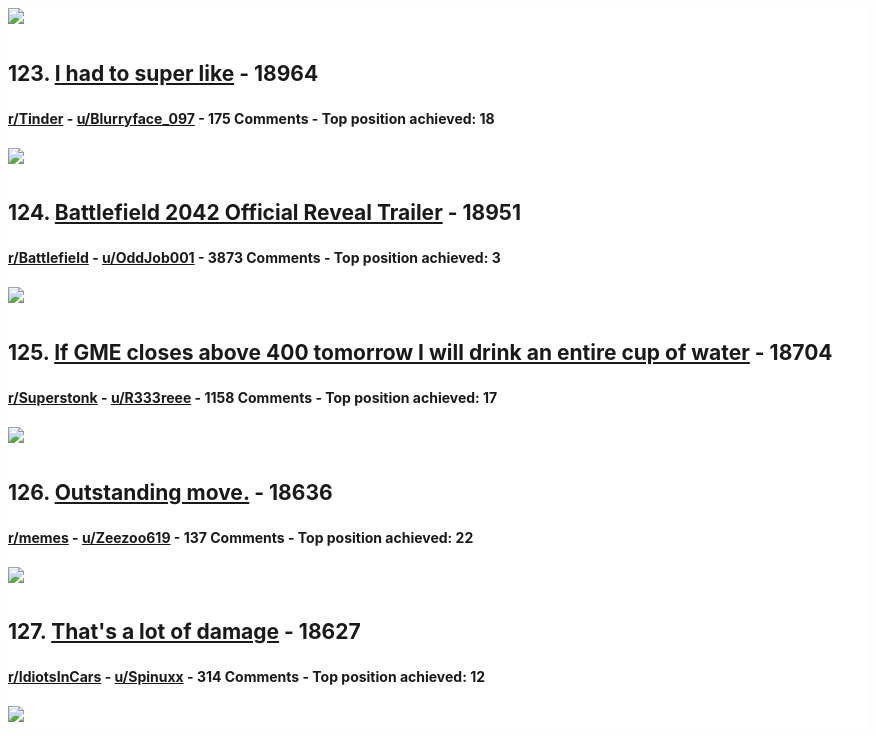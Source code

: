 <a href="https://i.redd.it/8qe9rxv1e6471.jpg"><img src="https://b.thumbs.redditmedia.com/YJZ7WtkWium_pyi1MOveGsnpQoaG7mvg95J2jXfygzY.jpg"></img></a>

## 123. [I had to super like](http://reddit.com/r/Tinder/comments/nvt20y/i_had_to_super_like/) - 18964
#### [r/Tinder](http://reddit.com/r/Tinder) - [u/Blurryface_097](http://reddit.com/u/Blurryface_097) - 175 Comments - Top position achieved: 18

<a href="https://i.redd.it/nquywkmw18471.jpg"><img src="https://b.thumbs.redditmedia.com/F-3CGCTnxsHRakRRrKLGtyQpaEiRxfmWIQ_RV6Q4Yfo.jpg"></img></a>

## 124. [Battlefield 2042 Official Reveal Trailer](http://reddit.com/r/Battlefield/comments/nvy7ua/battlefield_2042_official_reveal_trailer/) - 18951
#### [r/Battlefield](http://reddit.com/r/Battlefield) - [u/OddJob001](http://reddit.com/u/OddJob001) - 3873 Comments - Top position achieved: 3

<a href="https://www.youtube.com/watch?v=ASzOzrB-a9E"><img src="https://a.thumbs.redditmedia.com/e6LvyyFWTs8K82RZk5TW2XHfRybK2iAxIUW0PmrFsY0.jpg"></img></a>

## 125. [If GME closes above 400 tomorrow I will drink an entire cup of water](http://reddit.com/r/Superstonk/comments/nvkub1/if_gme_closes_above_400_tomorrow_i_will_drink_an/) - 18704
#### [r/Superstonk](http://reddit.com/r/Superstonk) - [u/R333reee](http://reddit.com/u/R333reee) - 1158 Comments - Top position achieved: 17

<a href="https://i.redd.it/jskc4an5g5471.png"><img src="https://b.thumbs.redditmedia.com/PTX6tm9jxj39QvyCgv-dUuxtSCVz_xqec82J8VT0UFI.jpg"></img></a>

## 126. [Outstanding move.](http://reddit.com/r/memes/comments/nw5mst/outstanding_move/) - 18636
#### [r/memes](http://reddit.com/r/memes) - [u/Zeezoo619](http://reddit.com/u/Zeezoo619) - 137 Comments - Top position achieved: 22

<a href="https://i.redd.it/umr33145wa471.jpg"><img src="https://b.thumbs.redditmedia.com/uuqdp1zaaaEVKpA3lSRPXsn-OyR-KJ4WGfBAzMKqVbc.jpg"></img></a>

## 127. [That's a lot of damage](http://reddit.com/r/IdiotsInCars/comments/nvol8b/thats_a_lot_of_damage/) - 18627
#### [r/IdiotsInCars](http://reddit.com/r/IdiotsInCars) - [u/Spinuxx](http://reddit.com/u/Spinuxx) - 314 Comments - Top position achieved: 12

<a href="https://i.redd.it/suad19apj6471.jpg"><img src="https://b.thumbs.redditmedia.com/1WoWHO2KR45m1J3WlvHObxLQD1YSTSnPxkBLJL2fAXg.jpg"></img></a>
